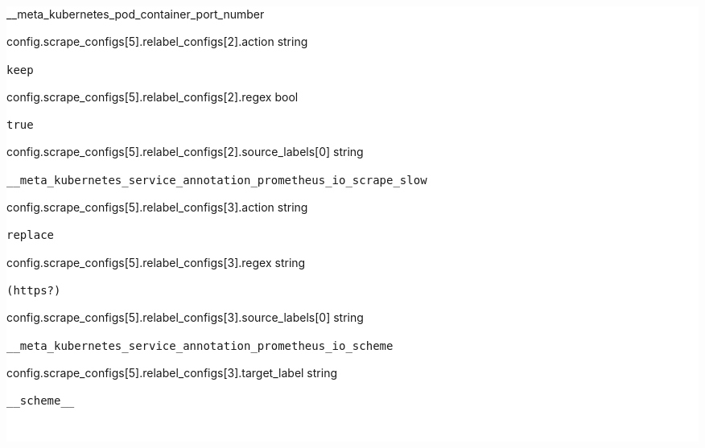 __meta_kubernetes_pod_container_port_number
</pre>
</td>
			<td></td>
		</tr>
		<tr>
			<td>config.scrape_configs[5].relabel_configs[2].action</td>
			<td>string</td>
			<td><pre lang="">
keep
</pre>
</td>
			<td></td>
		</tr>
		<tr>
			<td>config.scrape_configs[5].relabel_configs[2].regex</td>
			<td>bool</td>
			<td><pre lang="">
true
</pre>
</td>
			<td></td>
		</tr>
		<tr>
			<td>config.scrape_configs[5].relabel_configs[2].source_labels[0]</td>
			<td>string</td>
			<td><pre lang="">
__meta_kubernetes_service_annotation_prometheus_io_scrape_slow
</pre>
</td>
			<td></td>
		</tr>
		<tr>
			<td>config.scrape_configs[5].relabel_configs[3].action</td>
			<td>string</td>
			<td><pre lang="">
replace
</pre>
</td>
			<td></td>
		</tr>
		<tr>
			<td>config.scrape_configs[5].relabel_configs[3].regex</td>
			<td>string</td>
			<td><pre lang="">
(https?)
</pre>
</td>
			<td></td>
		</tr>
		<tr>
			<td>config.scrape_configs[5].relabel_configs[3].source_labels[0]</td>
			<td>string</td>
			<td><pre lang="">
__meta_kubernetes_service_annotation_prometheus_io_scheme
</pre>
</td>
			<td></td>
		</tr>
		<tr>
			<td>config.scrape_configs[5].relabel_configs[3].target_label</td>
			<td>string</td>
			<td><pre lang="">
__scheme__